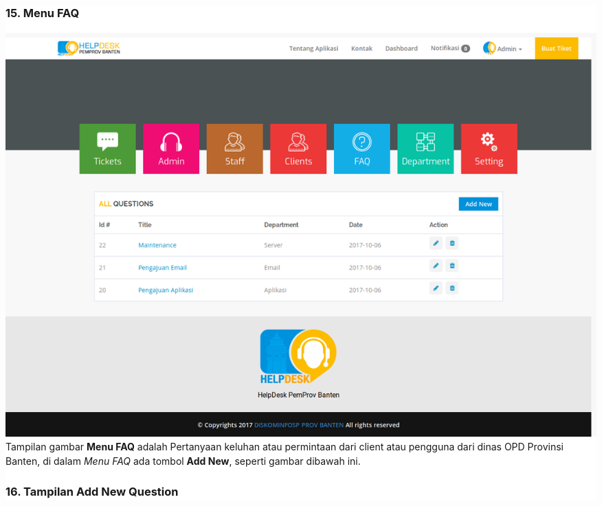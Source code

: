 ### 15. Menu FAQ
[![faq-all-question-helpdesk](/document/aplikasi/helpdesk/images/about-helpdesk/15-faq-all-question-helpdesk.png)](/document/aplikasi/helpdesk/images/about-helpdesk/15-faq-all-question-helpdesk.png)
Tampilan gambar **Menu FAQ** adalah Pertanyaan keluhan atau permintaan dari client atau pengguna dari dinas OPD Provinsi Banten, di dalam *Menu FAQ* ada tombol **Add New**, seperti gambar dibawah ini.

### 16. Tampilan Add New Question